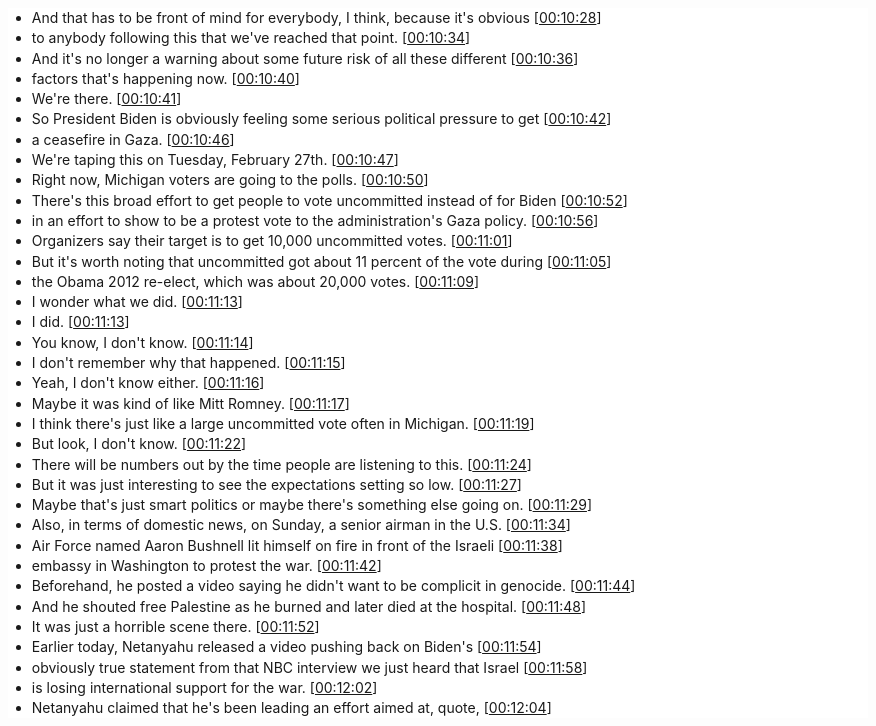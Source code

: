 *  And that has to be front of mind for everybody, I think, because it's obvious [[00:10:28](https://www.youtube.com/watch?v=LUbm9xVZhHU&t=628.6s)]
*  to anybody following this that we've reached that point. [[00:10:34](https://www.youtube.com/watch?v=LUbm9xVZhHU&t=634.48s)]
*  And it's no longer a warning about some future risk of all these different [[00:10:36](https://www.youtube.com/watch?v=LUbm9xVZhHU&t=636.8399999999999s)]
*  factors that's happening now. [[00:10:40](https://www.youtube.com/watch?v=LUbm9xVZhHU&t=640.8399999999999s)]
*  We're there. [[00:10:41](https://www.youtube.com/watch?v=LUbm9xVZhHU&t=641.88s)]
*  So President Biden is obviously feeling some serious political pressure to get [[00:10:42](https://www.youtube.com/watch?v=LUbm9xVZhHU&t=642.52s)]
*  a ceasefire in Gaza. [[00:10:46](https://www.youtube.com/watch?v=LUbm9xVZhHU&t=646.48s)]
*  We're taping this on Tuesday, February 27th. [[00:10:47](https://www.youtube.com/watch?v=LUbm9xVZhHU&t=647.56s)]
*  Right now, Michigan voters are going to the polls. [[00:10:50](https://www.youtube.com/watch?v=LUbm9xVZhHU&t=650.52s)]
*  There's this broad effort to get people to vote uncommitted instead of for Biden [[00:10:52](https://www.youtube.com/watch?v=LUbm9xVZhHU&t=652.92s)]
*  in an effort to show to be a protest vote to the administration's Gaza policy. [[00:10:56](https://www.youtube.com/watch?v=LUbm9xVZhHU&t=656.56s)]
*  Organizers say their target is to get 10,000 uncommitted votes. [[00:11:01](https://www.youtube.com/watch?v=LUbm9xVZhHU&t=661.12s)]
*  But it's worth noting that uncommitted got about 11 percent of the vote during [[00:11:05](https://www.youtube.com/watch?v=LUbm9xVZhHU&t=665.2s)]
*  the Obama 2012 re-elect, which was about 20,000 votes. [[00:11:09](https://www.youtube.com/watch?v=LUbm9xVZhHU&t=669.4399999999999s)]
*  I wonder what we did. [[00:11:13](https://www.youtube.com/watch?v=LUbm9xVZhHU&t=673.0s)]
*  I did. [[00:11:13](https://www.youtube.com/watch?v=LUbm9xVZhHU&t=673.8s)]
*  You know, I don't know. [[00:11:14](https://www.youtube.com/watch?v=LUbm9xVZhHU&t=674.8s)]
*  I don't remember why that happened. [[00:11:15](https://www.youtube.com/watch?v=LUbm9xVZhHU&t=675.4399999999999s)]
*  Yeah, I don't know either. [[00:11:16](https://www.youtube.com/watch?v=LUbm9xVZhHU&t=676.6s)]
*  Maybe it was kind of like Mitt Romney. [[00:11:17](https://www.youtube.com/watch?v=LUbm9xVZhHU&t=677.92s)]
*  I think there's just like a large uncommitted vote often in Michigan. [[00:11:19](https://www.youtube.com/watch?v=LUbm9xVZhHU&t=679.2s)]
*  But look, I don't know. [[00:11:22](https://www.youtube.com/watch?v=LUbm9xVZhHU&t=682.24s)]
*  There will be numbers out by the time people are listening to this. [[00:11:24](https://www.youtube.com/watch?v=LUbm9xVZhHU&t=684.96s)]
*  But it was just interesting to see the expectations setting so low. [[00:11:27](https://www.youtube.com/watch?v=LUbm9xVZhHU&t=687.08s)]
*  Maybe that's just smart politics or maybe there's something else going on. [[00:11:29](https://www.youtube.com/watch?v=LUbm9xVZhHU&t=689.6s)]
*  Also, in terms of domestic news, on Sunday, a senior airman in the U.S. [[00:11:34](https://www.youtube.com/watch?v=LUbm9xVZhHU&t=694.44s)]
*  Air Force named Aaron Bushnell lit himself on fire in front of the Israeli [[00:11:38](https://www.youtube.com/watch?v=LUbm9xVZhHU&t=698.8s)]
*  embassy in Washington to protest the war. [[00:11:42](https://www.youtube.com/watch?v=LUbm9xVZhHU&t=702.5600000000001s)]
*  Beforehand, he posted a video saying he didn't want to be complicit in genocide. [[00:11:44](https://www.youtube.com/watch?v=LUbm9xVZhHU&t=704.8s)]
*  And he shouted free Palestine as he burned and later died at the hospital. [[00:11:48](https://www.youtube.com/watch?v=LUbm9xVZhHU&t=708.5600000000001s)]
*  It was just a horrible scene there. [[00:11:52](https://www.youtube.com/watch?v=LUbm9xVZhHU&t=712.12s)]
*  Earlier today, Netanyahu released a video pushing back on Biden's [[00:11:54](https://www.youtube.com/watch?v=LUbm9xVZhHU&t=714.1999999999999s)]
*  obviously true statement from that NBC interview we just heard that Israel [[00:11:58](https://www.youtube.com/watch?v=LUbm9xVZhHU&t=718.12s)]
*  is losing international support for the war. [[00:12:02](https://www.youtube.com/watch?v=LUbm9xVZhHU&t=722.4s)]
*  Netanyahu claimed that he's been leading an effort aimed at, quote, [[00:12:04](https://www.youtube.com/watch?v=LUbm9xVZhHU&t=724.8s)]